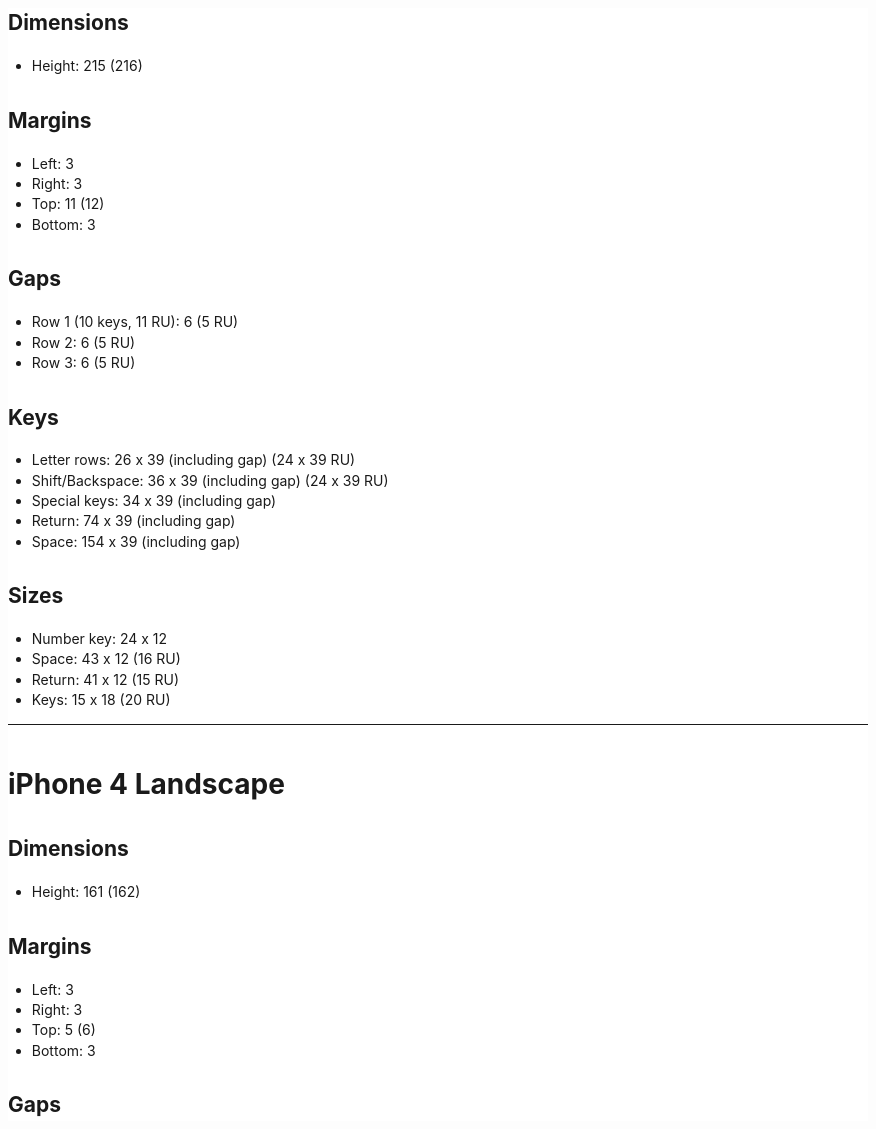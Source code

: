 ## Dimensions

* Height: 215 (216)

## Margins

* Left: 3
* Right: 3
* Top: 11 (12)
* Bottom: 3

## Gaps

* Row 1 (10 keys, 11 RU): 6 (5 RU)
* Row 2: 6 (5 RU)
* Row 3: 6 (5 RU)

## Keys

* Letter rows: 26 x 39 (including gap) (24 x 39 RU)
* Shift/Backspace: 36 x 39 (including gap) (24 x 39 RU)
* Special keys: 34 x 39 (including gap)
* Return: 74 x 39 (including gap)
* Space: 154 x 39 (including gap)

## Sizes

* Number key: 24 x 12
* Space: 43 x 12 (16 RU)
* Return: 41 x 12 (15 RU)
* Keys: 15 x 18 (20 RU)

---

# iPhone 4 Landscape

## Dimensions

* Height: 161 (162)

## Margins

* Left: 3
* Right: 3
* Top: 5 (6)
* Bottom: 3

## Gaps
